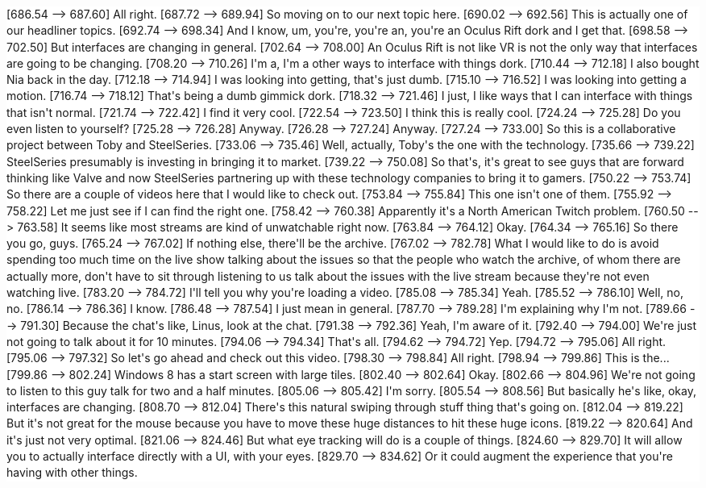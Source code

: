 [686.54 --> 687.60]  All right.
[687.72 --> 689.94]  So moving on to our next topic here.
[690.02 --> 692.56]  This is actually one of our headliner topics.
[692.74 --> 698.34]  And I know, um, you're, you're an, you're an Oculus Rift dork and I get that.
[698.58 --> 702.50]  But interfaces are changing in general.
[702.64 --> 708.00]  An Oculus Rift is not like VR is not the only way that interfaces are going to be changing.
[708.20 --> 710.26]  I'm a, I'm a other ways to interface with things dork.
[710.44 --> 712.18]  I also bought Nia back in the day.
[712.18 --> 714.94]  I was looking into getting, that's just dumb.
[715.10 --> 716.52]  I was looking into getting a motion.
[716.74 --> 718.12]  That's being a dumb gimmick dork.
[718.32 --> 721.46]  I just, I like ways that I can interface with things that isn't normal.
[721.74 --> 722.42]  I find it very cool.
[722.54 --> 723.50]  I think this is really cool.
[724.24 --> 725.28]  Do you even listen to yourself?
[725.28 --> 726.28]  Anyway.
[726.28 --> 727.24]  Anyway.
[727.24 --> 733.00]  So this is a collaborative project between Toby and SteelSeries.
[733.06 --> 735.46]  Well, actually, Toby's the one with the technology.
[735.66 --> 739.22]  SteelSeries presumably is investing in bringing it to market.
[739.22 --> 750.08]  So that's, it's great to see guys that are forward thinking like Valve and now SteelSeries partnering up with these technology companies to bring it to gamers.
[750.22 --> 753.74]  So there are a couple of videos here that I would like to check out.
[753.84 --> 755.84]  This one isn't one of them.
[755.92 --> 758.22]  Let me just see if I can find the right one.
[758.42 --> 760.38]  Apparently it's a North American Twitch problem.
[760.50 --> 763.58]  It seems like most streams are kind of unwatchable right now.
[763.84 --> 764.12]  Okay.
[764.34 --> 765.16]  So there you go, guys.
[765.24 --> 767.02]  If nothing else, there'll be the archive.
[767.02 --> 782.78]  What I would like to do is avoid spending too much time on the live show talking about the issues so that the people who watch the archive, of whom there are actually more, don't have to sit through listening to us talk about the issues with the live stream because they're not even watching live.
[783.20 --> 784.72]  I'll tell you why you're loading a video.
[785.08 --> 785.34]  Yeah.
[785.52 --> 786.10]  Well, no, no.
[786.14 --> 786.36]  I know.
[786.48 --> 787.54]  I just mean in general.
[787.70 --> 789.28]  I'm explaining why I'm not.
[789.66 --> 791.30]  Because the chat's like, Linus, look at the chat.
[791.38 --> 792.36]  Yeah, I'm aware of it.
[792.40 --> 794.00]  We're just not going to talk about it for 10 minutes.
[794.06 --> 794.34]  That's all.
[794.62 --> 794.72]  Yep.
[794.72 --> 795.06]  All right.
[795.06 --> 797.32]  So let's go ahead and check out this video.
[798.30 --> 798.84]  All right.
[798.94 --> 799.86]  This is the...
[799.86 --> 802.24]  Windows 8 has a start screen with large tiles.
[802.40 --> 802.64]  Okay.
[802.66 --> 804.96]  We're not going to listen to this guy talk for two and a half minutes.
[805.06 --> 805.42]  I'm sorry.
[805.54 --> 808.56]  But basically he's like, okay, interfaces are changing.
[808.70 --> 812.04]  There's this natural swiping through stuff thing that's going on.
[812.04 --> 819.22]  But it's not great for the mouse because you have to move these huge distances to hit these huge icons.
[819.22 --> 820.64]  And it's just not very optimal.
[821.06 --> 824.46]  But what eye tracking will do is a couple of things.
[824.60 --> 829.70]  It will allow you to actually interface directly with a UI, with your eyes.
[829.70 --> 834.62]  Or it could augment the experience that you're having with other things.